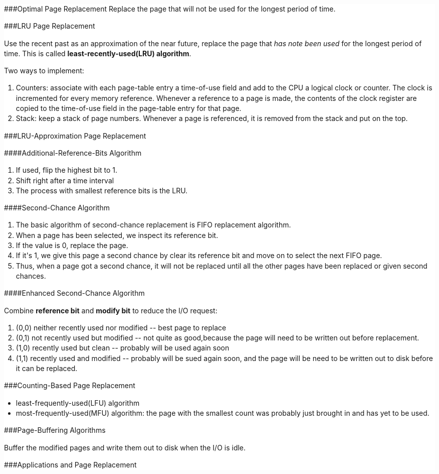 
###Optimal Page Replacement
Replace the page that will not be used for the longest period of time.

###LRU Page Replacement

Use the recent past as an approximation of the near future, replace the page that _has note been used_ for the longest period of time. This is called __least-recently-used(LRU) algorithm__.

Two ways to implement:

1. Counters: associate with each page-table entry a time-of-use field and add to the CPU a logical clock or counter. The clock is incremented for every memory reference. Whenever a reference to a page is made, the contents of the clock register are copied to the time-of-use field in the page-table entry for that page.
2. Stack: keep a stack of page numbers. Whenever a page is referenced, it is removed from the stack and put on the top.


###LRU-Approximation Page Replacement

####Additional-Reference-Bits Algorithm

1. If used, flip the highest bit to 1.
2. Shift right after a time interval
3. The process with smallest reference bits is the LRU.

####Second-Chance Algorithm

1. The basic algorithm of second-chance replacement is FIFO replacement algorithm.
2. When a page has been selected, we inspect its reference bit.
3. If the value is 0, replace the page.
4. If it's 1, we give this page a second chance by clear its reference bit and move on to select the next FIFO page.
5. Thus, when a page got a second chance, it will not be replaced until all the other pages have been replaced or given second chances.

####Enhanced Second-Chance Algorithm

Combine **reference bit** and **modify bit** to reduce the I/O request:

1. (0,0) neither recently used nor modified -- best page to replace
2. (0,1) not recently used but modified -- not quite as good,because the page will need to be written out before replacement.
3. (1,0) recently used but clean -- probably will be used again soon
4. (1,1) recently used and modified -- probably will be sued again soon, and the page will be need to be written out to disk before it can be replaced.


###Counting-Based Page Replacement

* least-frequently-used(LFU) algorithm
* most-frequently-used(MFU) algorithm: the page with the smallest count was probably just brought in and has yet to be used.

###Page-Buffering Algorithms

Buffer the modified pages and write them out to disk when the I/O is idle.

###Applications and Page Replacement
